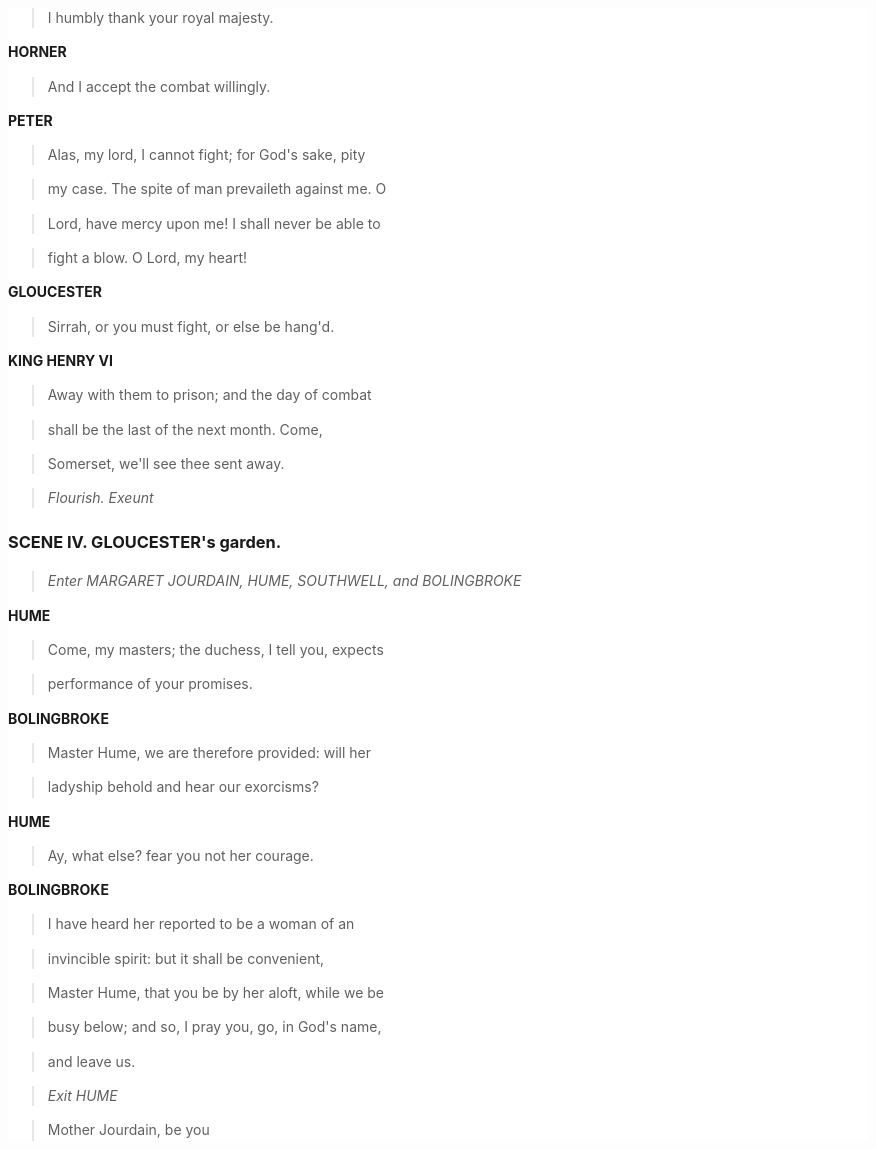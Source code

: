 > I humbly thank your royal majesty.  

**HORNER**

> And I accept the combat willingly.  

**PETER**

> Alas, my lord, I cannot fight; for God's sake, pity  

> my case. The spite of man prevaileth against me. O  

> Lord, have mercy upon me! I shall never be able to  

> fight a blow. O Lord, my heart!  

**GLOUCESTER**

> Sirrah, or you must fight, or else be hang'd.  

**KING HENRY VI**

> Away with them to prison; and the day of combat  

> shall be the last of the next month. Come,  

> Somerset, we'll see thee sent away.  

> *Flourish. Exeunt*

### SCENE IV. GLOUCESTER's garden.

> *Enter MARGARET JOURDAIN, HUME, SOUTHWELL, and BOLINGBROKE*

**HUME**

> Come, my masters; the duchess, I tell you, expects  

> performance of your promises.  

**BOLINGBROKE**

> Master Hume, we are therefore provided: will her  

> ladyship behold and hear our exorcisms?  

**HUME**

> Ay, what else? fear you not her courage.  

**BOLINGBROKE**

> I have heard her reported to be a woman of an  

> invincible spirit: but it shall be convenient,  

> Master Hume, that you be by her aloft, while we be  

> busy below; and so, I pray you, go, in God's name,  

> and leave us.  

> *Exit HUME*

> Mother Jourdain, be you  
